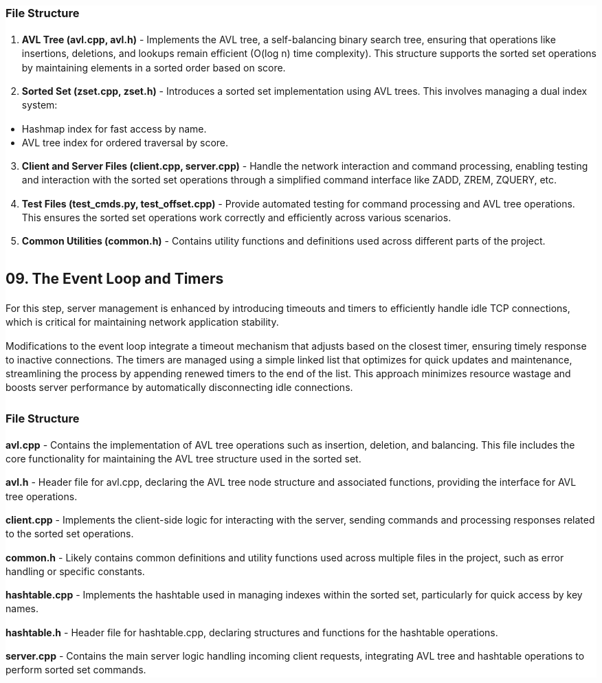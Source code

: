 ### File Structure
1. **AVL Tree (avl.cpp, avl.h)** - Implements the AVL tree, a self-balancing binary search tree, ensuring that operations like insertions, deletions, and lookups remain efficient (O(log n) time complexity). This structure supports the sorted set operations by maintaining elements in a sorted order based on score.  

2. **Sorted Set (zset.cpp, zset.h)** - Introduces a sorted set implementation using AVL trees. This involves managing a dual index system:  

- Hashmap index for fast access by name.  
- AVL tree index for ordered traversal by score.  
3. **Client and Server Files (client.cpp, server.cpp)** - Handle the network interaction and command processing, enabling testing and interaction with the sorted set operations through a simplified command interface like ZADD, ZREM, ZQUERY, etc.  

4. **Test Files (test_cmds.py, test_offset.cpp)** - Provide automated testing for command processing and AVL tree operations. This ensures the sorted set operations work correctly and efficiently across various scenarios.

5. **Common Utilities (common.h)** - Contains utility functions and definitions used across different parts of the project.


## 09. The Event Loop and Timers
For this step, server management is enhanced by introducing timeouts and timers to efficiently handle idle TCP connections, which is critical for maintaining network application stability.  

Modifications to the event loop integrate a timeout mechanism that adjusts based on the closest timer, ensuring timely response to inactive connections. The timers are managed using a simple linked list that optimizes for quick updates and maintenance, streamlining the process by appending renewed timers to the end of the list. This approach minimizes resource wastage and boosts server performance by automatically disconnecting idle connections.

### File Structure
**avl.cpp** - Contains the implementation of AVL tree operations such as insertion, deletion, and balancing. This file includes the core functionality for maintaining the AVL tree structure used in the sorted set.

**avl.h** - Header file for avl.cpp, declaring the AVL tree node structure and associated functions, providing the interface for AVL tree operations.

**client.cpp** - Implements the client-side logic for interacting with the server, sending commands and processing responses related to the sorted set operations.

**common.h** - Likely contains common definitions and utility functions used across multiple files in the project, such as error handling or specific constants.

**hashtable.cpp** - Implements the hashtable used in managing indexes within the sorted set, particularly for quick access by key names.

**hashtable.h** - Header file for hashtable.cpp, declaring structures and functions for the hashtable operations.

**server.cpp** - Contains the main server logic handling incoming client requests, integrating AVL tree and hashtable operations to perform sorted set commands.
